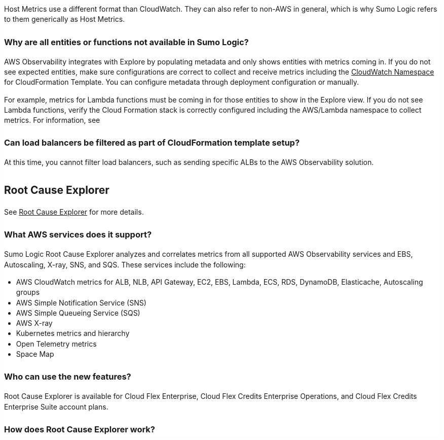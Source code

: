 Host Metrics use a different format than CloudWatch. They can also refer
to non-AWS in general, which is why Sumo Logic refers to them
generically as Host Metrics.

### Why are all entities or functions not available in Sumo Logic?

AWS Observability integrates with Explore by populating metadata and
only shows entities with metrics coming in. If you do not see expected
entities, make sure configurations are correct to collect and receive
metrics including the [CloudWatch Namespace](/docs/observability/aws/deploy-use-aws-observability/deploy-with-aws-cloudformation)
for CloudFormation Template. You can configure metadata through
deployment configuration or manually.

For example, metrics for Lambda functions must be coming in for those
entities to show in the Explore view. If you do not see Lambda
functions, verify the Cloud Formation stack is correctly configured
including the AWS/Lambda namespace to collect metrics. For information,
see 

### Can load balancers be filtered as part of CloudFormation template setup?

At this time, you cannot filter load balancers, such as sending specific ALBs to the AWS Observability solution.


## Root Cause Explorer

See [Root Cause Explorer](/docs/observability/root-cause-explorer.md) for more details.

### What AWS services does it support?

Sumo Logic Root Cause Explorer analyzes and correlates metrics from all supported AWS Observability services and EBS, Autoscaling, X-ray, SNS, and SQS. These services include the following:

* AWS CloudWatch metrics for ALB, NLB, API Gateway, EC2, EBS, Lambda, ECS, RDS, DynamoDB, Elasticache, Autoscaling groups
* AWS Simple Notification Service (SNS)
* AWS Simple Queueing Service (SQS)
* AWS X-ray
* Kubernetes metrics and hierarchy
* Open Telemetry metrics
* Space Map

### Who can use the new features?

Root Cause Explorer is available for Cloud Flex Enterprise, Cloud Flex Credits Enterprise Operations, and Cloud Flex Credits Enterprise Suite account plans.

### How does Root Cause Explorer work? 
